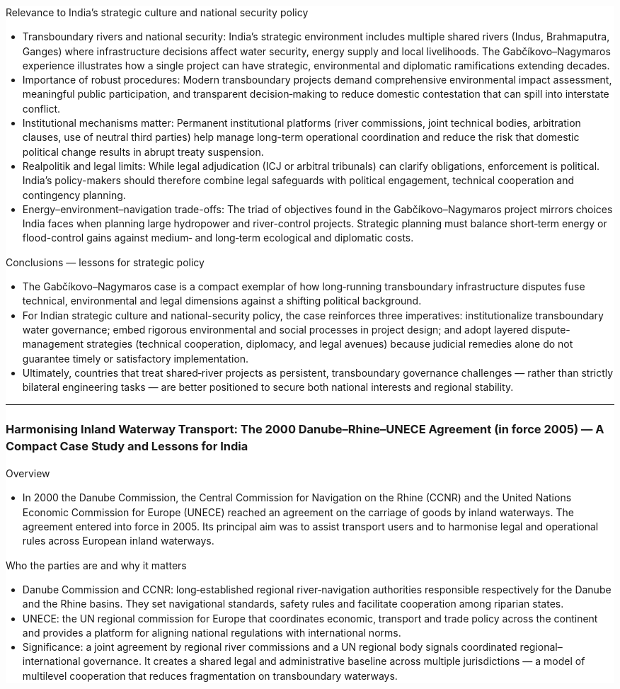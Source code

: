 Relevance to India’s strategic culture and national security policy
- Transboundary rivers and national security: India’s strategic environment includes multiple shared rivers (Indus, Brahmaputra, Ganges) where infrastructure decisions affect water security, energy supply and local livelihoods. The Gabčíkovo–Nagymaros experience illustrates how a single project can have strategic, environmental and diplomatic ramifications extending decades.
- Importance of robust procedures: Modern transboundary projects demand comprehensive environmental impact assessment, meaningful public participation, and transparent decision‑making to reduce domestic contestation that can spill into interstate conflict.
- Institutional mechanisms matter: Permanent institutional platforms (river commissions, joint technical bodies, arbitration clauses, use of neutral third parties) help manage long-term operational coordination and reduce the risk that domestic political change results in abrupt treaty suspension.
- Realpolitik and legal limits: While legal adjudication (ICJ or arbitral tribunals) can clarify obligations, enforcement is political. India’s policy-makers should therefore combine legal safeguards with political engagement, technical cooperation and contingency planning.
- Energy–environment–navigation trade-offs: The triad of objectives found in the Gabčíkovo–Nagymaros project mirrors choices India faces when planning large hydropower and river-control projects. Strategic planning must balance short‑term energy or flood-control gains against medium‑ and long‑term ecological and diplomatic costs.

Conclusions — lessons for strategic policy
- The Gabčíkovo–Nagymaros case is a compact exemplar of how long‑running transboundary infrastructure disputes fuse technical, environmental and legal dimensions against a shifting political background.
- For Indian strategic culture and national-security policy, the case reinforces three imperatives: institutionalize transboundary water governance; embed rigorous environmental and social processes in project design; and adopt layered dispute-management strategies (technical cooperation, diplomacy, and legal avenues) because judicial remedies alone do not guarantee timely or satisfactory implementation.
- Ultimately, countries that treat shared‑river projects as persistent, transboundary governance challenges — rather than strictly bilateral engineering tasks — are better positioned to secure both national interests and regional stability.

---

### Harmonising Inland Waterway Transport: The 2000 Danube–Rhine–UNECE Agreement (in force 2005) — A Compact Case Study and Lessons for India

Overview
- In 2000 the Danube Commission, the Central Commission for Navigation on the Rhine (CCNR) and the United Nations Economic Commission for Europe (UNECE) reached an agreement on the carriage of goods by inland waterways. The agreement entered into force in 2005. Its principal aim was to assist transport users and to harmonise legal and operational rules across European inland waterways.

Who the parties are and why it matters
- Danube Commission and CCNR: long‑established regional river‑navigation authorities responsible respectively for the Danube and the Rhine basins. They set navigational standards, safety rules and facilitate cooperation among riparian states.
- UNECE: the UN regional commission for Europe that coordinates economic, transport and trade policy across the continent and provides a platform for aligning national regulations with international norms.
- Significance: a joint agreement by regional river commissions and a UN regional body signals coordinated regional–international governance. It creates a shared legal and administrative baseline across multiple jurisdictions — a model of multilevel cooperation that reduces fragmentation on transboundary waterways.

